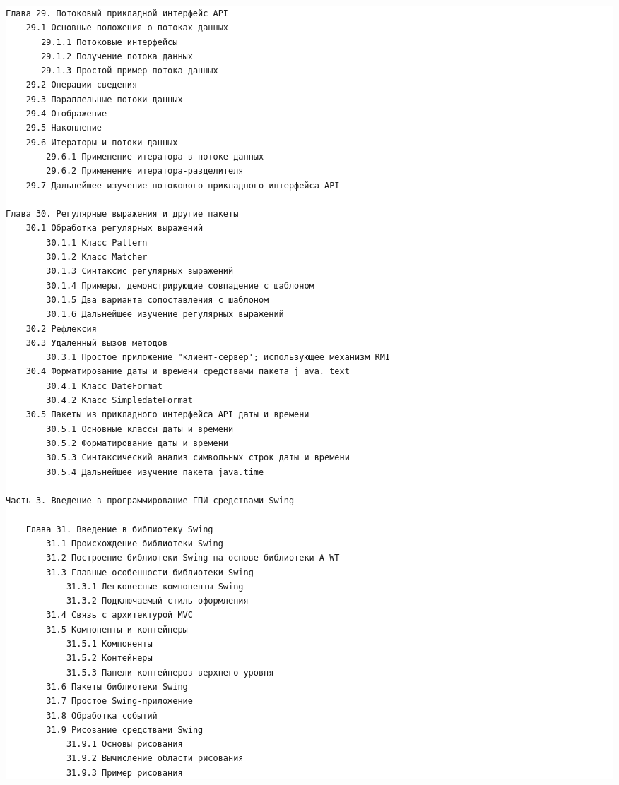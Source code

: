     Глава 29. Потоковый прикладной интерфейс API
        29.1 Основные положения о потоках данных
           29.1.1 Потоковые интерфейсы
           29.1.2 Получение потока данных
           29.1.3 Простой пример потока данных
        29.2 Операции сведения
        29.3 Параллельные потоки данных
        29.4 Отображение
        29.5 Накопление
        29.6 Итераторы и потоки данных
            29.6.1 Применение итератора в потоке данных
            29.6.2 Применение итератора-разделителя
        29.7 Дальнейшее изучение потокового прикладного интерфейса API

    Глава 30. Регулярные выражения и другие пакеты
        30.1 Обработка регулярных выражений
            30.1.1 Класс Pattern
            30.1.2 Класс Matcher
            30.1.3 Синтаксис регулярных выражений
            30.1.4 Примеры, демонстрирующие совпадение с шаблоном
            30.1.5 Два варианта сопоставления с шаблоном
            30.1.6 Дальнейшее изучение регулярных выражений
        30.2 Рефлексия
        30.3 Удаленный вызов методов
            30.3.1 Простое приложение "клиент-сервер'; использующее механизм RMI
        30.4 Форматирование даты и времени средствами пакета j ava. text
            30.4.1 Класс DateFormat
            30.4.2 Класс SimpledateFormat
        30.5 Пакеты из прикладного интерфейса API даты и времени
            30.5.1 Основные классы даты и времени
            30.5.2 Форматирование даты и времени
            30.5.3 Синтаксический анализ символьных строк даты и времени
            30.5.4 Дальнейшее изучение пакета java.time

    Часть 3. Введение в программирование ГПИ средствами Swing

        Глава 31. Введение в библиотеку Swing
            31.1 Происхождение библиотеки Swing
            31.2 Построение библиотеки Swing на основе библиотеки А WT
            31.3 Главные особенности библиотеки Swing
                31.3.1 Легковесные компоненты Swing
                31.3.2 Подключаемый стиль оформления
            31.4 Связь с архитектурой MVC
            31.5 Компоненты и контейнеры
                31.5.1 Компоненты
                31.5.2 Контейнеры
                31.5.3 Панели контейнеров верхнего уровня
            31.6 Пакеты библиотеки Swing
            31.7 Простое Swing-приложение
            31.8 Обработка событий
            31.9 Рисование средствами Swing
                31.9.1 Основы рисования
                31.9.2 Вычисление области рисования
                31.9.3 Пример рисования
    